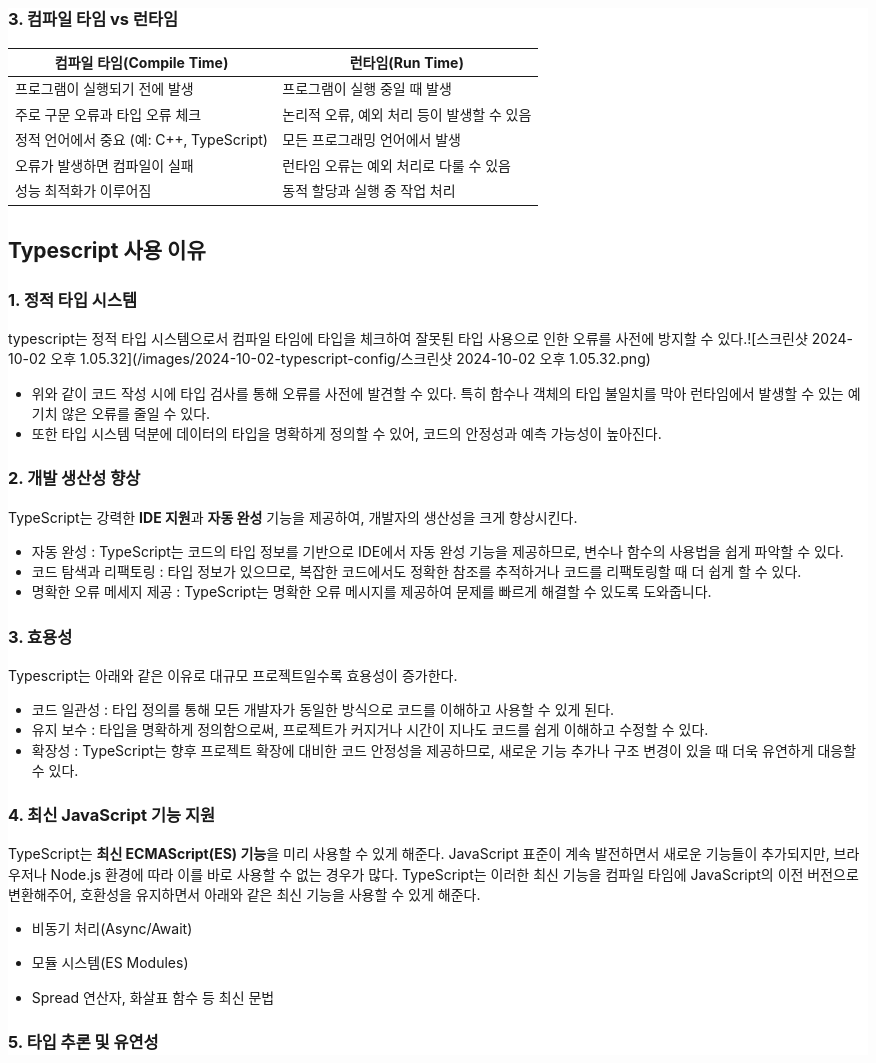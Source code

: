 ### 3. 컴파일 타임 vs 런타임

| 컴파일 타임(Compile Time)                | 런타임(Run Time)                           |
| ---------------------------------------- | ------------------------------------------ |
| 프로그램이 실행되기 전에 발생            | 프로그램이 실행 중일 때 발생               |
| 주로 구문 오류과 타입 오류 체크          | 논리적 오류, 예외 처리 등이 발생할 수 있음 |
| 정적 언어에서 중요 (예: C++, TypeScript) | 모든 프로그래밍 언어에서 발생              |
| 오류가 발생하면 컴파일이 실패            | 런타임 오류는 예외 처리로 다룰 수 있음     |
| 성능 최적화가 이루어짐                   | 동적 할당과 실행 중 작업 처리              |

## Typescript 사용 이유

### 1. 정적 타입 시스템

typescript는 정적 타입 시스템으로서 컴파일 타임에 타입을 체크하여 잘못퇸 타입 사용으로 인한 오류를 사전에 방지할 수 있다.![스크린샷 2024-10-02 오후 1.05.32](/images/2024-10-02-typescript-config/스크린샷 2024-10-02 오후 1.05.32.png)

- 위와 같이 코드 작성 시에 타입 검사를 통해 오류를 사전에 발견할 수 있다. 특히 함수나 객체의 타입 불일치를 막아 런타임에서 발생할 수 있는 예기치 않은 오류를 줄일 수 있다.
- 또한 타입 시스템 덕분에 데이터의 타입을 명확하게 정의할 수 있어, 코드의 안정성과 예측 가능성이 높아진다.

### 2. 개발 생산성 향상

TypeScript는 강력한 **IDE 지원**과 **자동 완성** 기능을 제공하여, 개발자의 생산성을 크게 향상시킨다.

- 자동 완성 : TypeScript는 코드의 타입 정보를 기반으로 IDE에서 자동 완성 기능을 제공하므로, 변수나 함수의 사용법을 쉽게 파악할 수 있다.
- 코드 탐색과 리팩토링 : 타입 정보가 있으므로, 복잡한 코드에서도 정확한 참조를 추적하거나 코드를 리팩토링할 때 더 쉽게 할 수 있다.
- 명확한 오류 메세지 제공 : TypeScript는 명확한 오류 메시지를 제공하여 문제를 빠르게 해결할 수 있도록 도와줍니다.

### 3. 효용성

Typescript는 아래와 같은 이유로 대규모 프로젝트일수록 효용성이 증가한다.

- 코드 일관성 : 타입 정의를 통해 모든 개발자가 동일한 방식으로 코드를 이해하고 사용할 수 있게 된다.
- 유지 보수 : 타입을 명확하게 정의함으로써, 프로젝트가 커지거나 시간이 지나도 코드를 쉽게 이해하고 수정할 수 있다.
- 확장성 : TypeScript는 향후 프로젝트 확장에 대비한 코드 안정성을 제공하므로, 새로운 기능 추가나 구조 변경이 있을 때 더욱 유연하게 대응할 수 있다.

### 4. 최신 JavaScript 기능 지원

TypeScript는 **최신 ECMAScript(ES) 기능**을 미리 사용할 수 있게 해준다. JavaScript 표준이 계속 발전하면서 새로운 기능들이 추가되지만, 브라우저나 Node.js 환경에 따라 이를 바로 사용할 수 없는 경우가 많다. TypeScript는 이러한 최신 기능을 컴파일 타임에 JavaScript의 이전 버전으로 변환해주어, 호환성을 유지하면서 아래와 같은 최신 기능을 사용할 수 있게 해준다.

- 비동기 처리(Async/Await)

- 모듈 시스템(ES Modules)

- Spread 연산자, 화살표 함수 등 최신 문법

### 5. 타입 추론 및 유연성
